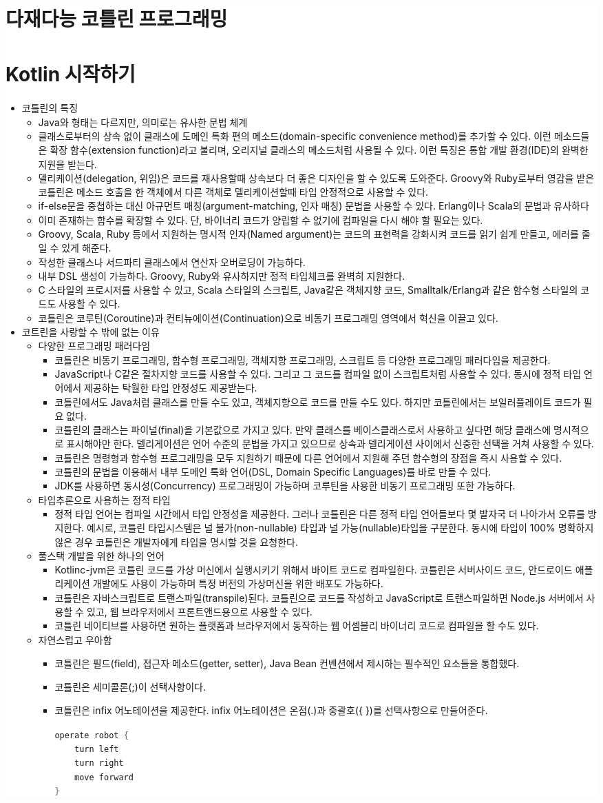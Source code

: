 # 다재다능 코틀린 프로그래밍

# Kotlin 시작하기

- 코틀린의 특징
    - Java와 형태는 다르지만, 의미로는 유사한 문법 체계
    - 클래스로부터의 상속 없이 클래스에 도메인 특화 편의 메소드(domain-specific convenience method)를 추가할 수 있다. 이런 메소드들은 확장 함수(extension function)라고 불리며, 오리지널 클래스의 메소드처럼 사용될 수 있다. 이런 특징은 통합 개발 환경(IDE)의 완벽한 지원을 받는다.
    - 델리케이션(delegation, 위임)은 코드를 재사용할때 상속보다 더 좋은 디자인을 할 수 있도록 도와준다. Groovy와 Ruby로부터 영감을 받은 코틀린은 메소드 호출을 한 객체에서 다른 객체로 델리케이션할때 타입 안정적으로 사용할 수 있다.
    - if-else문을 중첩하는 대신 아규먼트 매칭(argument-matching, 인자 매칭) 문법을 사용할 수 있다. Erlang이나 Scala의 문법과 유사하다
    - 이미 존재하는 함수를 확장할 수 있다. 단, 바이너리 코드가 양립할 수 없기에 컴파일을 다시 해야 할 필요는 있다.
    - Groovy, Scala, Ruby 등에서 지원하는 명시적 인자(Named argument)는 코드의 표현력을 강화시켜 코드를 읽기 쉽게 만들고, 에러를 줄일 수 있게 해준다.
    - 작성한 클래스나 서드파티 클래스에서 연산자 오버로딩이 가능하다.
    - 내부 DSL 생성이 가능하다. Groovy, Ruby와 유사하지만 정적 타입체크를 완벽히 지원한다.
    - C 스타일의 프로시저를 사용할 수 있고, Scala 스타일의 스크립트, Java같은 객체지향 코드, Smalltalk/Erlang과 같은 함수형 스타일의 코드도 사용할 수 있다.
    - 코틀린은 코루틴(Coroutine)과 컨티뉴에이션(Continuation)으로 비동기 프로그래밍 영역에서 혁신을 이끌고 있다.
- 코트린을 사랑할 수 밖에 없는 이유
    - 다양한 프로그래밍 패러다임
        - 코틀린은 비동기 프로그래밍, 함수형 프로그래밍, 객체지향 프로그래밍, 스크립트 등 다양한 프로그래밍 패러다임을 제공한다.
        - JavaScript나 C같은 절차지향 코드를 사용할 수 있다. 그리고 그 코드를 컴파일 없이 스크립트처럼 사용할 수 있다. 동시에 정적 타입 언어에서 제공하는 탁월한 타입 안정성도 제공받는다.
        - 코틀린에서도 Java처럼 클래스를 만들 수도 있고, 객체지향으로 코드를 만들 수도 있다. 하지만 코틀린에서는 보일러플레이트 코드가 필요 없다.
        - 코틀린의 클래스는 파이널(final)을 기본값으로 가지고 있다. 만약 클래스를 베이스클래스로서 사용하고 싶다면 해당 클래스에 명시적으로 표시해야만 한다. 델리게이션은 언어 수준의 문법을 가지고 있으므로 상속과 델리게이션 사이에서 신중한 선택을 거쳐 사용할 수 있다.
        - 코틀린은 명령형과 함수형 프로그래밍을 모두 지원하기 때문에 다른 언어에서 지원해 주던 함수형의 장점을 즉시 사용할 수 있다.
        - 코틀린의 문법을 이용해서 내부 도메인 특화 언어(DSL, Domain Specific Languages)를 바로 만들 수 있다.
        - JDK를 사용하면 동시성(Concurrency) 프로그래밍이 가능하며 코루틴을 사용한 비동기 프로그래밍 또한 가능하다.
    - 타입추론으로 사용하는 정적 타입
        - 정적 타입 언어는 컴파일 시간에서 타입 안정성을 제공한다. 그러나 코틀린은 다른 정적 타입 언어들보다 몇 발자국 더 나아가서 오류를 방지한다. 예시로, 코틀린 타입시스템은 널 불가(non-nullable) 타입과 널 가능(nullable)타입을 구분한다. 동시에 타입이 100% 명확하지 않은 경우 코틀린은 개발자에게 타입을 명시할 것을 요청한다.
    - 풀스택 개발을 위한 하나의 언어
        - Kotlinc-jvm은 코틀린 코드를 가상 머신에서 실행시키기 위해서 바이트 코드로 컴파일한다. 코틀린은 서버사이드 코드, 안드로이드 애플리케이션 개발에도 사용이 가능하며 특정 버전의 가상머신을 위한 배포도 가능하다.
        - 코틀린은 자바스크립트로 트랜스파일(transpile)된다. 코틀린으로 코드를 작성하고 JavaScript로 트랜스파일하면 Node.js 서버에서 사용할 수 있고, 웹 브라우저에서 프론트앤드용으로 사용할 수 있다.
        - 코틀린 네이티브를 사용하면 원하는 플랫폼과 브라우저에서 동작하는 웹 어셈블리 바이너리 코드로 컴파일을 할 수도 있다.
    - 자연스럽고 우아함
        - 코틀린은 필드(field), 접근자 메소드(getter, setter), Java Bean 컨벤션에서 제시하는 필수적인 요소들을 통합했다.
        - 코틀린은 세미콜론(;)이 선택사항이다.
        - 코틀린은 infix 어노테이션을 제공한다. infix 어노테이션은 온점(.)과 중괄호({ })를 선택사항으로 만들어준다.
            
            ```kotlin
            operate robot {
            	turn left
            	turn right
            	move forward
            }
            ```
            